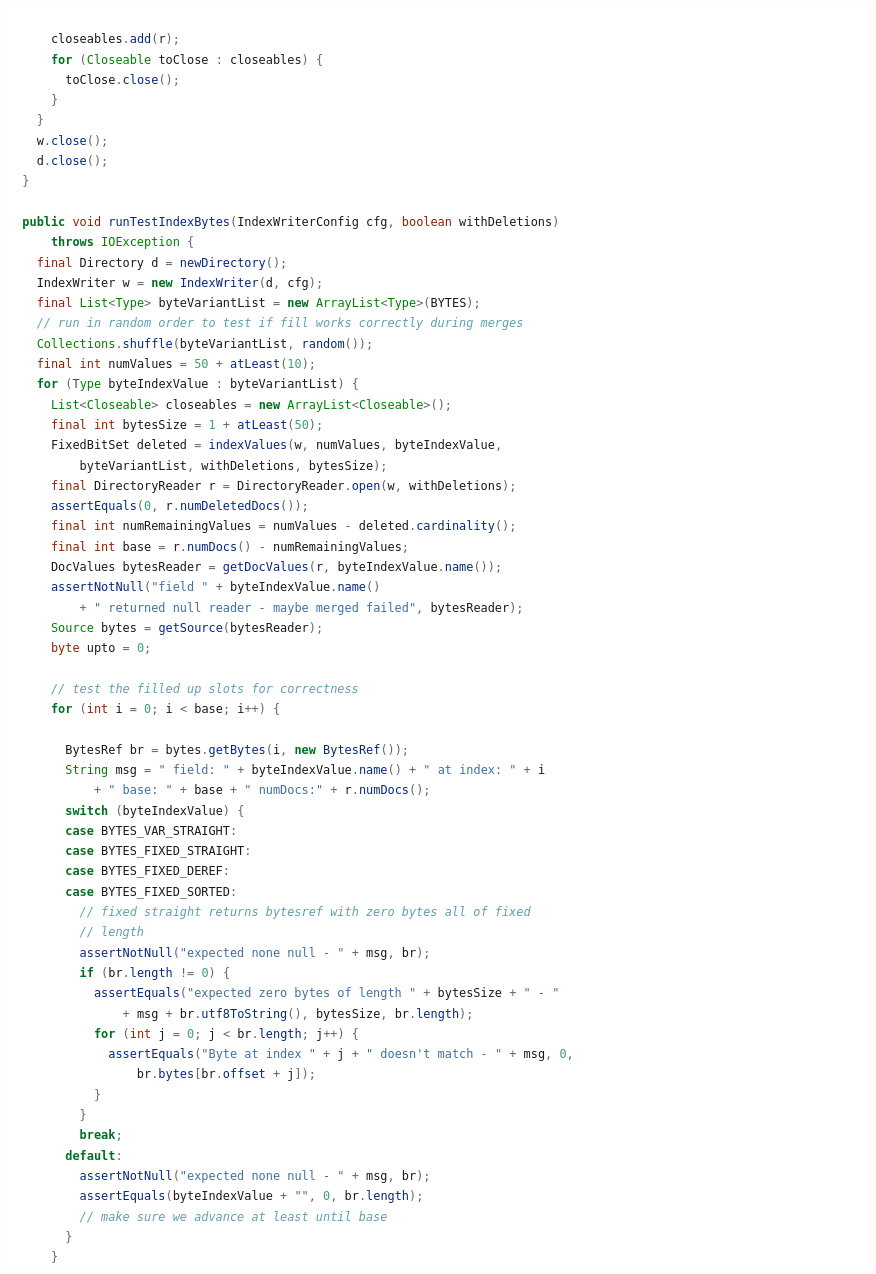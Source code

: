 ```java

      closeables.add(r);
      for (Closeable toClose : closeables) {
        toClose.close();
      }
    }
    w.close();
    d.close();
  }
  
  public void runTestIndexBytes(IndexWriterConfig cfg, boolean withDeletions)
      throws IOException {
    final Directory d = newDirectory();
    IndexWriter w = new IndexWriter(d, cfg);
    final List<Type> byteVariantList = new ArrayList<Type>(BYTES);
    // run in random order to test if fill works correctly during merges
    Collections.shuffle(byteVariantList, random());
    final int numValues = 50 + atLeast(10);
    for (Type byteIndexValue : byteVariantList) {
      List<Closeable> closeables = new ArrayList<Closeable>();
      final int bytesSize = 1 + atLeast(50);
      FixedBitSet deleted = indexValues(w, numValues, byteIndexValue,
          byteVariantList, withDeletions, bytesSize);
      final DirectoryReader r = DirectoryReader.open(w, withDeletions);
      assertEquals(0, r.numDeletedDocs());
      final int numRemainingValues = numValues - deleted.cardinality();
      final int base = r.numDocs() - numRemainingValues;
      DocValues bytesReader = getDocValues(r, byteIndexValue.name());
      assertNotNull("field " + byteIndexValue.name()
          + " returned null reader - maybe merged failed", bytesReader);
      Source bytes = getSource(bytesReader);
      byte upto = 0;

      // test the filled up slots for correctness
      for (int i = 0; i < base; i++) {

        BytesRef br = bytes.getBytes(i, new BytesRef());
        String msg = " field: " + byteIndexValue.name() + " at index: " + i
            + " base: " + base + " numDocs:" + r.numDocs();
        switch (byteIndexValue) {
        case BYTES_VAR_STRAIGHT:
        case BYTES_FIXED_STRAIGHT:
        case BYTES_FIXED_DEREF:
        case BYTES_FIXED_SORTED:
          // fixed straight returns bytesref with zero bytes all of fixed
          // length
          assertNotNull("expected none null - " + msg, br);
          if (br.length != 0) {
            assertEquals("expected zero bytes of length " + bytesSize + " - "
                + msg + br.utf8ToString(), bytesSize, br.length);
            for (int j = 0; j < br.length; j++) {
              assertEquals("Byte at index " + j + " doesn't match - " + msg, 0,
                  br.bytes[br.offset + j]);
            }
          }
          break;
        default:
          assertNotNull("expected none null - " + msg, br);
          assertEquals(byteIndexValue + "", 0, br.length);
          // make sure we advance at least until base
        }
      }

```